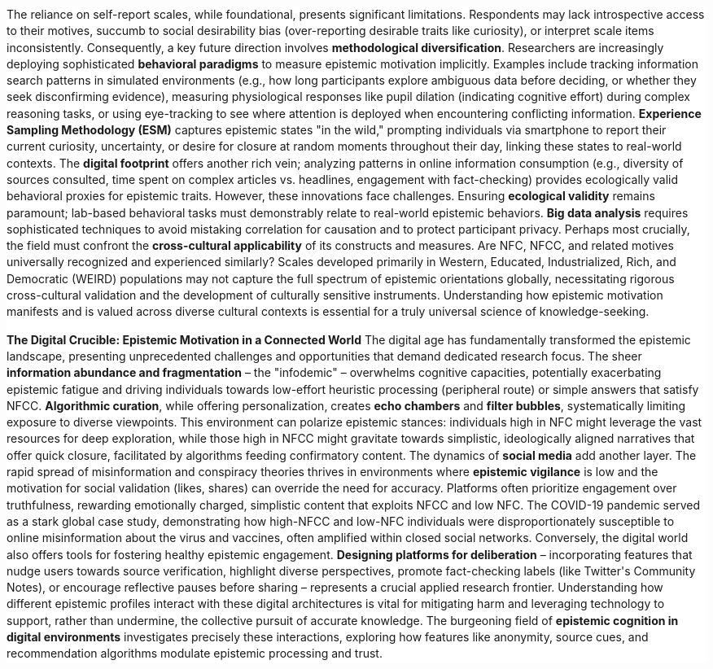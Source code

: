 The reliance on self-report scales, while foundational, presents significant limitations. Respondents may lack introspective access to their motives, succumb to social desirability bias (over-reporting desirable traits like curiosity), or interpret scale items inconsistently. Consequently, a key future direction involves **methodological diversification**. Researchers are increasingly deploying sophisticated **behavioral paradigms** to measure epistemic motivation implicitly. Examples include tracking information search patterns in simulated environments (e.g., how long participants explore ambiguous data before deciding, or whether they seek disconfirming evidence), measuring physiological responses like pupil dilation (indicating cognitive effort) during complex reasoning tasks, or using eye-tracking to see where attention is deployed when encountering conflicting information. **Experience Sampling Methodology (ESM)** captures epistemic states "in the wild," prompting individuals via smartphone to report their current curiosity, uncertainty, or desire for closure at random moments throughout their day, linking these states to real-world contexts. The **digital footprint** offers another rich vein; analyzing patterns in online information consumption (e.g., diversity of sources consulted, time spent on complex articles vs. headlines, engagement with fact-checking) provides ecologically valid behavioral proxies for epistemic traits. However, these innovations face challenges. Ensuring **ecological validity** remains paramount; lab-based behavioral tasks must demonstrably relate to real-world epistemic behaviors. **Big data analysis** requires sophisticated techniques to avoid mistaking correlation for causation and to protect participant privacy. Perhaps most crucially, the field must confront the **cross-cultural applicability** of its constructs and measures. Are NFC, NFCC, and related motives universally recognized and experienced similarly? Scales developed primarily in Western, Educated, Industrialized, Rich, and Democratic (WEIRD) populations may not capture the full spectrum of epistemic orientations globally, necessitating rigorous cross-cultural validation and the development of culturally sensitive instruments. Understanding how epistemic motivation manifests and is valued across diverse cultural contexts is essential for a truly universal science of knowledge-seeking.

**The Digital Crucible: Epistemic Motivation in a Connected World**
The digital age has fundamentally transformed the epistemic landscape, presenting unprecedented challenges and opportunities that demand dedicated research focus. The sheer **information abundance and fragmentation** – the "infodemic" – overwhelms cognitive capacities, potentially exacerbating epistemic fatigue and driving individuals towards low-effort heuristic processing (peripheral route) or simple answers that satisfy NFCC. **Algorithmic curation**, while offering personalization, creates **echo chambers** and **filter bubbles**, systematically limiting exposure to diverse viewpoints. This environment can polarize epistemic stances: individuals high in NFC might leverage the vast resources for deep exploration, while those high in NFCC might gravitate towards simplistic, ideologically aligned narratives that offer quick closure, facilitated by algorithms feeding confirmatory content. The dynamics of **social media** add another layer. The rapid spread of misinformation and conspiracy theories thrives in environments where **epistemic vigilance** is low and the motivation for social validation (likes, shares) can override the need for accuracy. Platforms often prioritize engagement over truthfulness, rewarding emotionally charged, simplistic content that exploits NFCC and low NFC. The COVID-19 pandemic served as a stark global case study, demonstrating how high-NFCC and low-NFC individuals were disproportionately susceptible to online misinformation about the virus and vaccines, often amplified within closed social networks. Conversely, the digital world also offers tools for fostering healthy epistemic engagement. **Designing platforms for deliberation** – incorporating features that nudge users towards source verification, highlight diverse perspectives, promote fact-checking labels (like Twitter's Community Notes), or encourage reflective pauses before sharing – represents a crucial applied research frontier. Understanding how different epistemic profiles interact with these digital architectures is vital for mitigating harm and leveraging technology to support, rather than undermine, the collective pursuit of accurate knowledge. The burgeoning field of **epistemic cognition in digital environments** investigates precisely these interactions, exploring how features like anonymity, source cues, and recommendation algorithms modulate epistemic processing and trust.
